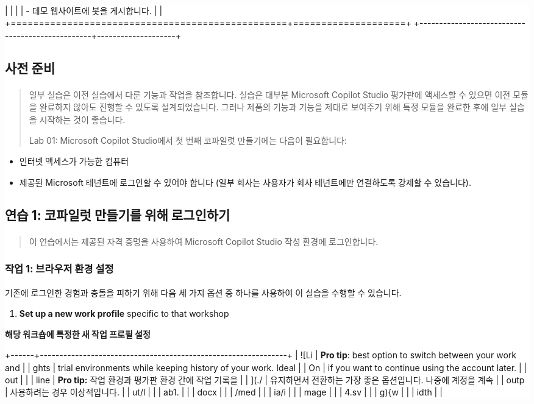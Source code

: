 |                                                 |                    |
| -   데모 웹사이트에 봇을 게시합니다.            |                    |
+=================================================+====================+
+-------------------------------------------------+--------------------+

## 사전 준비

> 일부 실습은 이전 실습에서 다룬 기능과 작업을 참조합니다. 실습은 대부분
> Microsoft Copilot Studio 평가판에 액세스할 수 있으면 이전 모듈을
> 완료하지 않아도 진행할 수 있도록 설계되었습니다. 그러나 제품의 기능과
> 기능을 제대로 보여주기 위해 특정 모듈을 완료한 후에 일부 실습을
> 시작하는 것이 좋습니다.
>
> Lab 01: Microsoft Copilot Studio에서 첫 번째 코파일럿 만들기에는
> 다음이 필요합니다:

-   인터넷 액세스가 가능한 컴퓨터

-   제공된 Microsoft 테넌트에 로그인할 수 있어야 합니다 (일부 회사는
    사용자가 회사 테넌트에만 연결하도록 강제할 수 있습니다).

## 연습 1: 코파일럿 만들기를 위해 로그인하기

> 이 연습에서는 제공된 자격 증명을 사용하여 Microsoft Copilot Studio
> 작성 환경에 로그인합니다.

### 작업 1: 브라우저 환경 설정

기존에 로그인한 경험과 충돌을 피하기 위해 다음 세 가지 옵션 중 하나를
사용하여 이 실습을 수행할 수 있습니다.

1.  **Set up a new work profile** specific to that workshop

**해당 워크숍에 특정한 새 작업 프로필 설정**

+------+---------------------------------------------------------------+
| ![Li | **Pro tip**: best option to switch between your work and      |
| ghts | trial environments while keeping history of your work. Ideal  |
| On   | if you want to continue using the account later.              |
| out  |                                                               |
| line | **Pro tip:** 작업 환경과 평가판 환경 간에 작업 기록을         |
| ](./ | 유지하면서 전환하는 가장 좋은 옵션입니다. 나중에 계정을 계속  |
| outp | 사용하려는 경우 이상적입니다.                                 |
| ut/l |                                                               |
| ab1. |                                                               |
| docx |                                                               |
| /med |                                                               |
| ia/i |                                                               |
| mage |                                                               |
| 4.sv |                                                               |
| g){w |                                                               |
| idth |                                                               |